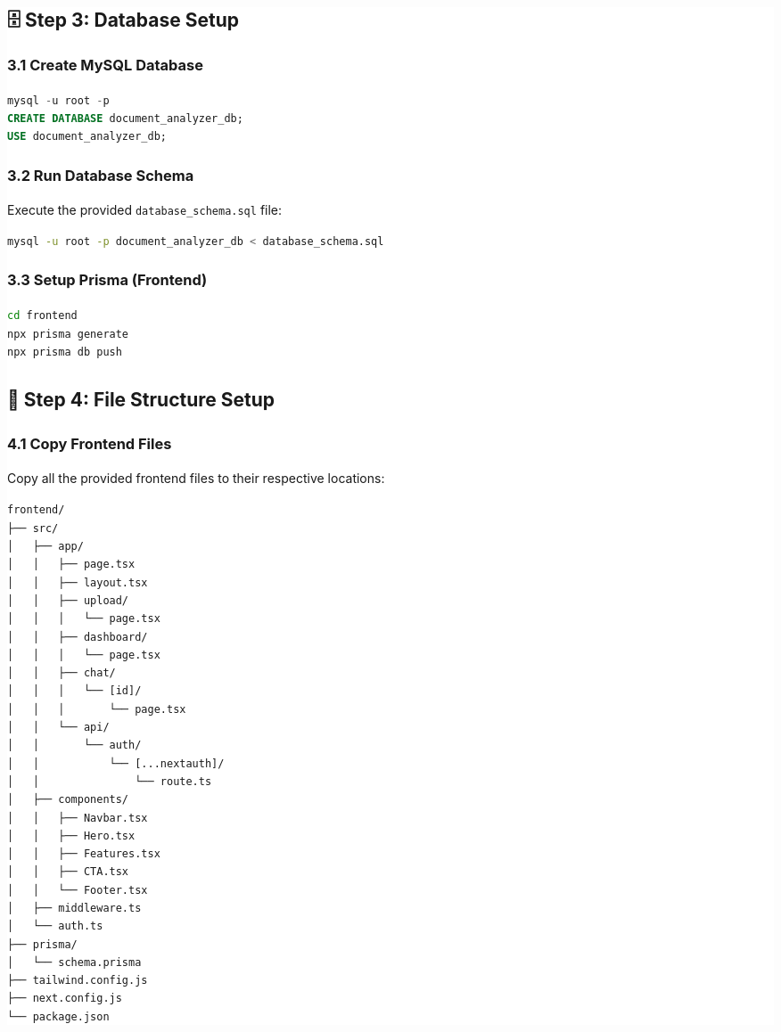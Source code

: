 ## 🗄️ Step 3: Database Setup

### 3.1 Create MySQL Database
```sql
mysql -u root -p
CREATE DATABASE document_analyzer_db;
USE document_analyzer_db;
```

### 3.2 Run Database Schema
Execute the provided `database_schema.sql` file:
```bash
mysql -u root -p document_analyzer_db < database_schema.sql
```

### 3.3 Setup Prisma (Frontend)
```bash
cd frontend
npx prisma generate
npx prisma db push
```

## 📂 Step 4: File Structure Setup

### 4.1 Copy Frontend Files
Copy all the provided frontend files to their respective locations:

```
frontend/
├── src/
│   ├── app/
│   │   ├── page.tsx
│   │   ├── layout.tsx
│   │   ├── upload/
│   │   │   └── page.tsx
│   │   ├── dashboard/
│   │   │   └── page.tsx
│   │   ├── chat/
│   │   │   └── [id]/
│   │   │       └── page.tsx
│   │   └── api/
│   │       └── auth/
│   │           └── [...nextauth]/
│   │               └── route.ts
│   ├── components/
│   │   ├── Navbar.tsx
│   │   ├── Hero.tsx
│   │   ├── Features.tsx
│   │   ├── CTA.tsx
│   │   └── Footer.tsx
│   ├── middleware.ts
│   └── auth.ts
├── prisma/
│   └── schema.prisma
├── tailwind.config.js
├── next.config.js
└── package.json
```
